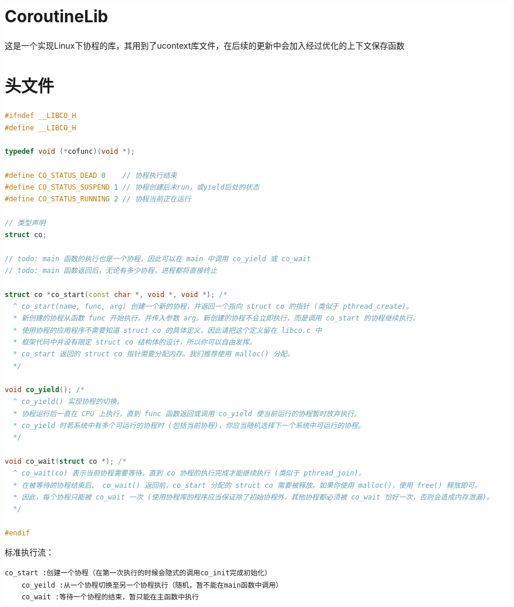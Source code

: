 # CoroutineLib

这是一个实现Linux下协程的库，其用到了ucontext库文件，在后续的更新中会加入经过优化的上下文保存函数

# 头文件

```cpp
#ifndef __LIBCO_H
#define __LIBCO_H

typedef void (*cofunc)(void *);

#define CO_STATUS_DEAD 0    // 协程执行结束
#define CO_STATUS_SUSPEND 1 // 协程创建后未run，或yield后处的状态
#define CO_STATUS_RUNNING 2 // 协程当前正在运行

// 类型声明
struct co;

// todo: main 函数的执行也是一个协程，因此可以在 main 中调用 co_yield 或 co_wait
// todo: main 函数返回后，无论有多少协程，进程都将直接终止

struct co *co_start(const char *, void *, void *); /*
  ^ co_start(name, func, arg) 创建一个新的协程，并返回一个指向 struct co 的指针 (类似于 pthread_create)。
  * 新创建的协程从函数 func 开始执行，并传入参数 arg。新创建的协程不会立即执行，而是调用 co_start 的协程继续执行。
  * 使用协程的应用程序不需要知道 struct co 的具体定义，因此请把这个定义留在 libco.c 中
  * 框架代码中并没有限定 struct co 结构体的设计，所以你可以自由发挥。
  * co_start 返回的 struct co 指针需要分配内存。我们推荐使用 malloc() 分配。
  */

void co_yield(); /*
  ^ co_yield() 实现协程的切换。
  * 协程运行后一直在 CPU 上执行，直到 func 函数返回或调用 co_yield 使当前运行的协程暂时放弃执行。
  * co_yield 时若系统中有多个可运行的协程时 (包括当前协程)，你应当随机选择下一个系统中可运行的协程。
  */

void co_wait(struct co *); /*
  ^ co_wait(co) 表示当前协程需要等待，直到 co 协程的执行完成才能继续执行 (类似于 pthread_join)。
  * 在被等待的协程结束后、 co_wait() 返回前，co_start 分配的 struct co 需要被释放。如果你使用 malloc()，使用 free() 释放即可。
  * 因此，每个协程只能被 co_wait 一次 (使用协程库的程序应当保证除了初始协程外，其他协程都必须被 co_wait 恰好一次，否则会造成内存泄漏)。
  */

#endif
```

标准执行流：

```shell
co_start :创建一个协程（在第一次执行的时候会隐式的调用co_init完成初始化）
    co_yeild :从一个协程切换至另一个协程执行（随机，暂不能在main函数中调用）
    co_wait :等待一个协程的结束，暂只能在主函数中执行
```
